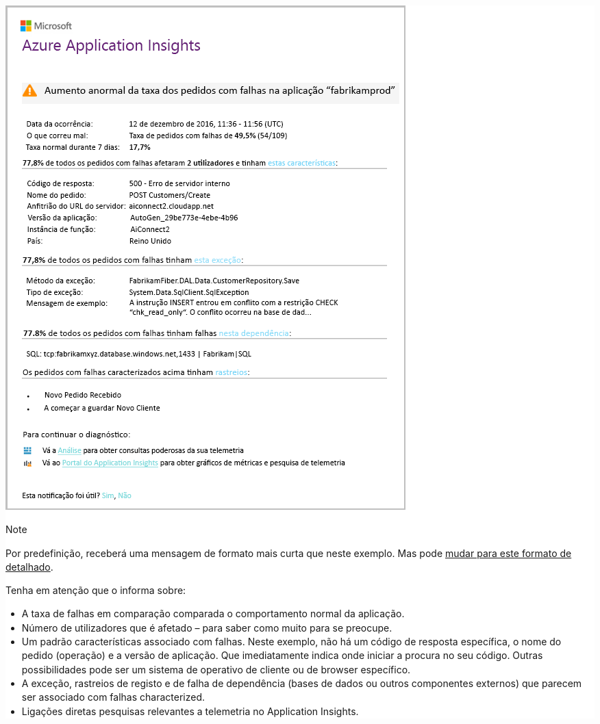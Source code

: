 ![Alerta de deteção inteligente de exemplo que mostra a análise de cluster em torno de falha](./media/app-insights-proactive-failure-diagnostics/013.png)

> [!NOTE]
> Por predefinição, receberá uma mensagem de formato mais curta que neste exemplo. Mas pode [mudar para este formato de detalhado](#configure-alerts).
>
>

Tenha em atenção que o informa sobre:

* A taxa de falhas em comparação comparada o comportamento normal da aplicação.
* Número de utilizadores que é afetado – para saber como muito para se preocupe.
* Um padrão características associado com falhas. Neste exemplo, não há um código de resposta específica, o nome do pedido (operação) e a versão de aplicação. Que imediatamente indica onde iniciar a procura no seu código. Outras possibilidades pode ser um sistema de operativo de cliente ou de browser específico.
* A exceção, rastreios de registo e de falha de dependência (bases de dados ou outros componentes externos) que parecem ser associado com falhas characterized.
* Ligações diretas pesquisas relevantes a telemetria no Application Insights.
